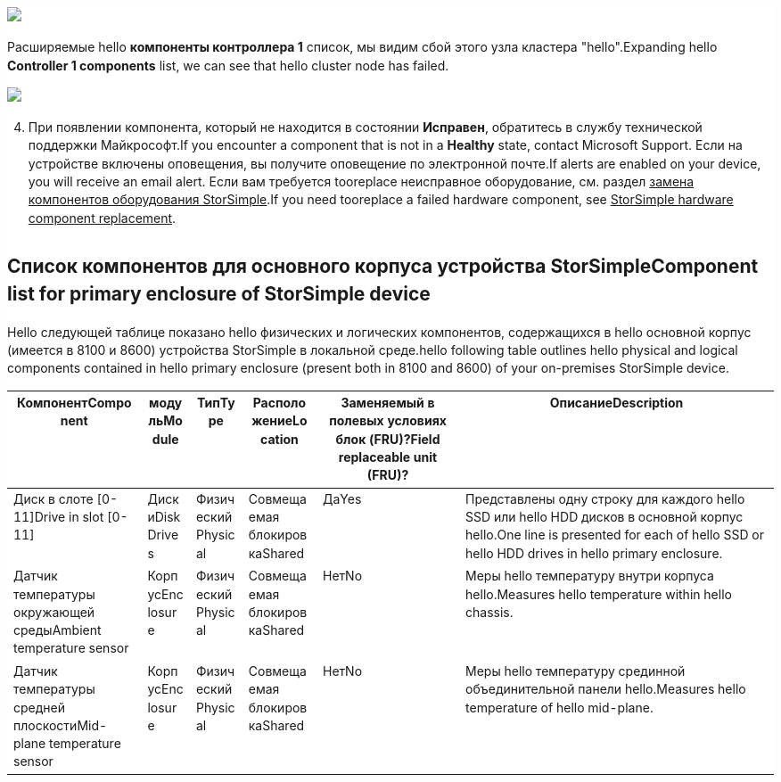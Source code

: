    ![](./media/storsimple-8000-monitor-hardware-status/hw-health5.png)

   <span data-ttu-id="f6570-134">Расширяемые hello **компоненты контроллера 1** список, мы видим сбой этого узла кластера "hello".</span><span class="sxs-lookup"><span data-stu-id="f6570-134">Expanding hello **Controller 1 components** list, we can see that hello cluster node has failed.</span></span>  

   ![](./media/storsimple-8000-monitor-hardware-status/hw-health4.png)  

4. <span data-ttu-id="f6570-135">При появлении компонента, который не находится в состоянии **Исправен**, обратитесь в службу технической поддержки Майкрософт.</span><span class="sxs-lookup"><span data-stu-id="f6570-135">If you encounter a component that is not in a **Healthy** state, contact Microsoft Support.</span></span> <span data-ttu-id="f6570-136">Если на устройстве включены оповещения, вы получите оповещение по электронной почте.</span><span class="sxs-lookup"><span data-stu-id="f6570-136">If alerts are enabled on your device, you will receive an email alert.</span></span> <span data-ttu-id="f6570-137">Если вам требуется tooreplace неисправное оборудование, см. раздел [замена компонентов оборудования StorSimple](storsimple-hardware-component-replacement.md).</span><span class="sxs-lookup"><span data-stu-id="f6570-137">If you need tooreplace a failed hardware component, see [StorSimple hardware component replacement](storsimple-hardware-component-replacement.md).</span></span>

## <a name="component-list-for-primary-enclosure-of-storsimple-device"></a><span data-ttu-id="f6570-138">Список компонентов для основного корпуса устройства StorSimple</span><span class="sxs-lookup"><span data-stu-id="f6570-138">Component list for primary enclosure of StorSimple device</span></span>
<span data-ttu-id="f6570-139">Hello следующей таблице показано hello физических и логических компонентов, содержащихся в hello основной корпус (имеется в 8100 и 8600) устройства StorSimple в локальной среде.</span><span class="sxs-lookup"><span data-stu-id="f6570-139">hello following table outlines hello physical and logical components contained in hello primary enclosure (present both in 8100 and 8600) of your on-premises StorSimple device.</span></span>

| <span data-ttu-id="f6570-140">Компонент</span><span class="sxs-lookup"><span data-stu-id="f6570-140">Component</span></span> | <span data-ttu-id="f6570-141">модуль</span><span class="sxs-lookup"><span data-stu-id="f6570-141">Module</span></span> | <span data-ttu-id="f6570-142">Тип</span><span class="sxs-lookup"><span data-stu-id="f6570-142">Type</span></span> | <span data-ttu-id="f6570-143">Расположение</span><span class="sxs-lookup"><span data-stu-id="f6570-143">Location</span></span> | <span data-ttu-id="f6570-144">Заменяемый в полевых условиях блок (FRU)?</span><span class="sxs-lookup"><span data-stu-id="f6570-144">Field replaceable unit (FRU)?</span></span> | <span data-ttu-id="f6570-145">Описание</span><span class="sxs-lookup"><span data-stu-id="f6570-145">Description</span></span> |
| --- | --- | --- | --- | --- | --- |
| <span data-ttu-id="f6570-146">Диск в слоте [0-11]</span><span class="sxs-lookup"><span data-stu-id="f6570-146">Drive in slot [0-11]</span></span> |<span data-ttu-id="f6570-147">Диски</span><span class="sxs-lookup"><span data-stu-id="f6570-147">Disk Drives</span></span> |<span data-ttu-id="f6570-148">Физический</span><span class="sxs-lookup"><span data-stu-id="f6570-148">Physical</span></span> |<span data-ttu-id="f6570-149">Совмещаемая блокировка</span><span class="sxs-lookup"><span data-stu-id="f6570-149">Shared</span></span> |<span data-ttu-id="f6570-150">Да</span><span class="sxs-lookup"><span data-stu-id="f6570-150">Yes</span></span> |<span data-ttu-id="f6570-151">Представлены одну строку для каждого hello SSD или hello HDD дисков в основной корпус hello.</span><span class="sxs-lookup"><span data-stu-id="f6570-151">One line is presented for each of hello SSD or hello HDD drives in hello primary enclosure.</span></span> |
| <span data-ttu-id="f6570-152">Датчик температуры окружающей среды</span><span class="sxs-lookup"><span data-stu-id="f6570-152">Ambient temperature sensor</span></span> |<span data-ttu-id="f6570-153">Корпус</span><span class="sxs-lookup"><span data-stu-id="f6570-153">Enclosure</span></span> |<span data-ttu-id="f6570-154">Физический</span><span class="sxs-lookup"><span data-stu-id="f6570-154">Physical</span></span> |<span data-ttu-id="f6570-155">Совмещаемая блокировка</span><span class="sxs-lookup"><span data-stu-id="f6570-155">Shared</span></span> |<span data-ttu-id="f6570-156">Нет</span><span class="sxs-lookup"><span data-stu-id="f6570-156">No</span></span> |<span data-ttu-id="f6570-157">Меры hello температуру внутри корпуса hello.</span><span class="sxs-lookup"><span data-stu-id="f6570-157">Measures hello temperature within hello chassis.</span></span> |
| <span data-ttu-id="f6570-158">Датчик температуры средней плоскости</span><span class="sxs-lookup"><span data-stu-id="f6570-158">Mid-plane temperature sensor</span></span> |<span data-ttu-id="f6570-159">Корпус</span><span class="sxs-lookup"><span data-stu-id="f6570-159">Enclosure</span></span> |<span data-ttu-id="f6570-160">Физический</span><span class="sxs-lookup"><span data-stu-id="f6570-160">Physical</span></span> |<span data-ttu-id="f6570-161">Совмещаемая блокировка</span><span class="sxs-lookup"><span data-stu-id="f6570-161">Shared</span></span> |<span data-ttu-id="f6570-162">Нет</span><span class="sxs-lookup"><span data-stu-id="f6570-162">No</span></span> |<span data-ttu-id="f6570-163">Меры hello температуру срединной объединительной панели hello.</span><span class="sxs-lookup"><span data-stu-id="f6570-163">Measures hello temperature of hello mid-plane.</span></span> |